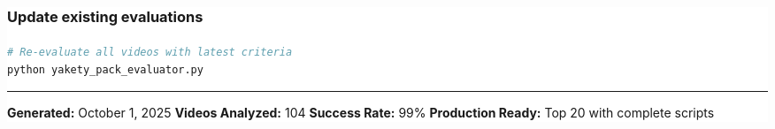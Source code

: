 ### Update existing evaluations
```bash
# Re-evaluate all videos with latest criteria
python yakety_pack_evaluator.py
```

---

**Generated:** October 1, 2025
**Videos Analyzed:** 104
**Success Rate:** 99%
**Production Ready:** Top 20 with complete scripts
